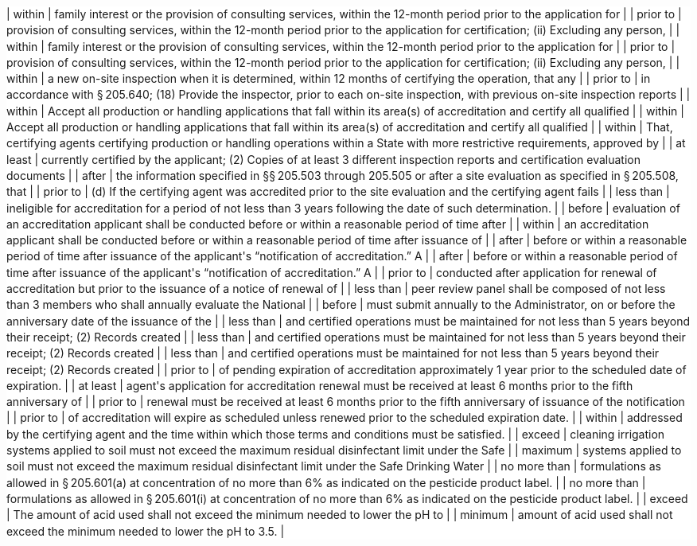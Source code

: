 | within        | family interest or the provision of consulting services, within the 12-month period prior to the application for                                         |
| prior to      | provision of consulting services, within the 12-month period prior to the application for certification; (ii) Excluding any person,                      |
| within        | family interest or the provision of consulting services, within the 12-month period prior to the application for                                         |
| prior to      | provision of consulting services, within the 12-month period prior to the application for certification; (ii) Excluding any person,                      |
| within        | a new on-site inspection when it is determined, within 12 months of certifying the operation, that any                                                   |
| prior to      | in accordance with &#167;&#8201;205.640; (18) Provide the inspector, prior to each on-site inspection, with previous on-site inspection reports          |
| within        | Accept all production or handling applications that fall within its area(s) of accreditation and certify all qualified                                   |
| within        | Accept all production or handling applications that fall within its area(s) of accreditation and certify all qualified                                   |
| within        | That, certifying agents certifying production or handling operations within a State with more restrictive requirements, approved by                      |
| at least      | currently certified by the applicant; (2) Copies of at least 3 different inspection reports and certification evaluation documents                       |
| after         | the information specified in &#167;&#167;&#8201;205.503 through 205.505 or after a site evaluation as specified in &#167;&#8201;205.508, that            |
| prior to      | (d) If the certifying agent was accredited  prior to the site evaluation and the certifying agent fails                                                  |
| less than     | ineligible for accreditation for a period of not less than  3 years following the date of such determination.                                            |
| before        | evaluation of an accreditation applicant shall be conducted before or within a reasonable period of time after                                           |
| within        | an accreditation applicant shall be conducted before or within a reasonable period of time after issuance of                                             |
| after         | before or within a reasonable period of time after issuance of the applicant's &#8220;notification of accreditation.&#8221; A                            |
| after         | before or within a reasonable period of time after issuance of the applicant's &#8220;notification of accreditation.&#8221; A                            |
| prior to      | conducted after application for renewal of accreditation but prior to the issuance of a notice of renewal of                                             |
| less than     | peer review panel shall be composed of not less than 3 members who shall annually evaluate the National                                                  |
| before        | must submit annually to the Administrator, on or before the anniversary date of the issuance of the                                                      |
| less than     | and certified operations must be maintained for not less than 5 years beyond their receipt; (2) Records created                                          |
| less than     | and certified operations must be maintained for not less than 5 years beyond their receipt; (2) Records created                                          |
| less than     | and certified operations must be maintained for not less than 5 years beyond their receipt; (2) Records created                                          |
| prior to      | of pending expiration of accreditation approximately 1 year prior to  the scheduled date of expiration.                                                  |
| at least      | agent's application for accreditation renewal must be received at least 6 months prior to the fifth anniversary of                                       |
| prior to      | renewal must be received at least 6 months prior to the fifth anniversary of issuance of the notification                                                |
| prior to      | of accreditation will expire as scheduled unless renewed prior to  the scheduled expiration date.                                                        |
| within        | addressed by the certifying agent and the time within  which those terms and conditions must be satisfied.                                               |
| exceed        | cleaning irrigation systems applied to soil must not exceed the maximum residual disinfectant limit under the Safe                                       |
| maximum       | systems applied to soil must not exceed the maximum residual disinfectant limit under the Safe Drinking Water                                            |
| no more than  | formulations as allowed in &#167;&#8201;205.601(a) at concentration of no more than  6% as indicated on the pesticide product label.                     |
| no more than  | formulations as allowed in &#167;&#8201;205.601(i) at concentration of no more than  6% as indicated on the pesticide product label.                     |
| exceed        | The amount of acid used shall not  exceed the minimum needed to lower the pH to                                                                          |
| minimum       | amount of acid used shall not exceed the minimum  needed to lower the pH to 3.5.                                                                         |